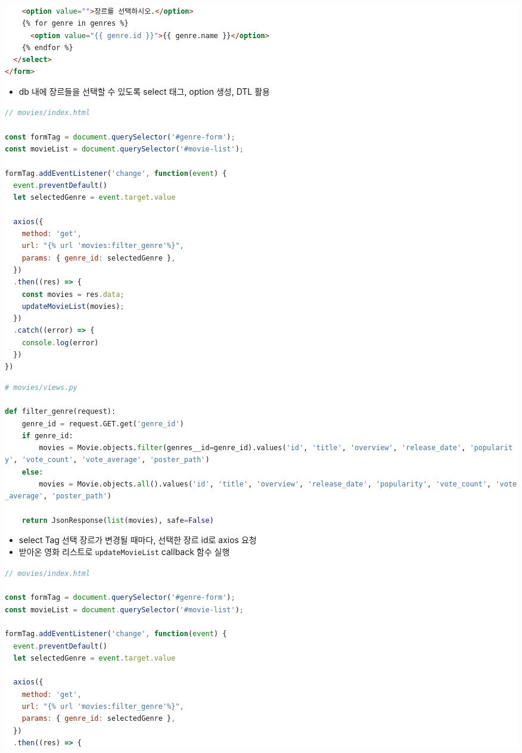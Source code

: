   ```html
      <option value="">장르를 선택하시오.</option>
      {% for genre in genres %}
        <option value="{{ genre.id }}">{{ genre.name }}</option>
      {% endfor %}
    </select>
  </form>
  ```
  - db 내에 장르들을 선택할 수 있도록 select 태그, option 생성, DTL 활용
  ```javascript
  // movies/index.html

  const formTag = document.querySelector('#genre-form');
  const movieList = document.querySelector('#movie-list');

  formTag.addEventListener('change', function(event) {
    event.preventDefault()
    let selectedGenre = event.target.value
    
    axios({
      method: 'get',
      url: "{% url 'movies:filter_genre'%}",
      params: { genre_id: selectedGenre },
    })
    .then((res) => {
      const movies = res.data;
      updateMovieList(movies);
    })  
    .catch((error) => {
      console.log(error)
    })
  })
  ```
  ```py
  # movies/views.py

  def filter_genre(request):
      genre_id = request.GET.get('genre_id')
      if genre_id:
          movies = Movie.objects.filter(genres__id=genre_id).values('id', 'title', 'overview', 'release_date', 'popularity', 'vote_count', 'vote_average', 'poster_path')
      else:
          movies = Movie.objects.all().values('id', 'title', 'overview', 'release_date', 'popularity', 'vote_count', 'vote_average', 'poster_path')

      return JsonResponse(list(movies), safe=False)
  ```
  - select Tag 선택 장르가 변경될 때마다, 선택한 장르 id로 axios 요청
  - 받아온 영화 리스트로 `updateMovieList` callback 함수 실행
  ```javascript
  // movies/index.html

  const formTag = document.querySelector('#genre-form');
  const movieList = document.querySelector('#movie-list');

  formTag.addEventListener('change', function(event) {
    event.preventDefault()
    let selectedGenre = event.target.value
    
    axios({
      method: 'get',
      url: "{% url 'movies:filter_genre'%}",
      params: { genre_id: selectedGenre },
    })
    .then((res) => {
  ```